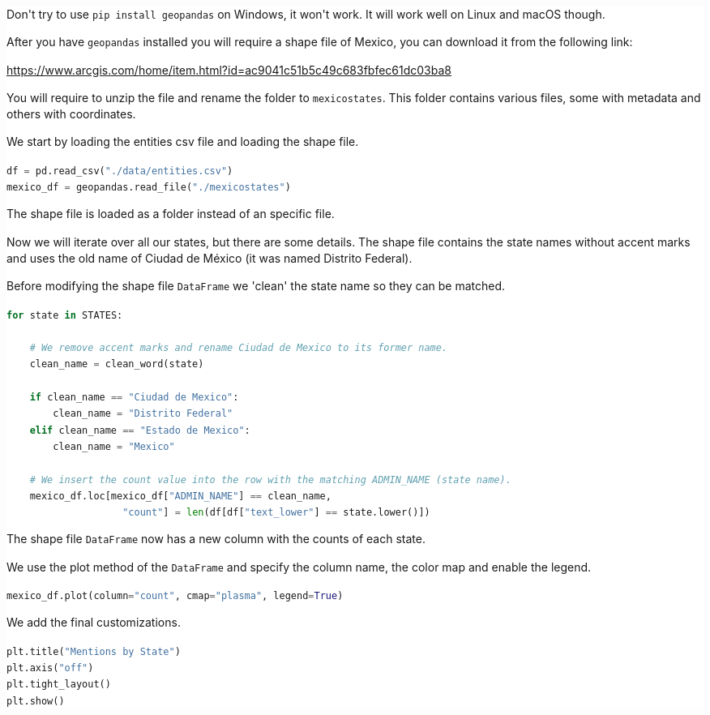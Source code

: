 Don't try to use `pip install geopandas` on Windows, it won't work. It will work well on Linux and macOS though.

After you have `geopandas` installed you will require a shape file of Mexico, you can download it from the following link:

https://www.arcgis.com/home/item.html?id=ac9041c51b5c49c683fbfec61dc03ba8

You will require to unzip the file and rename the folder to `mexicostates`. This folder contains various files, some with metadata and others with coordinates.

We start by loading the entities csv file and loading the shape file.

```python
df = pd.read_csv("./data/entities.csv")
mexico_df = geopandas.read_file("./mexicostates")
```

The shape file is loaded as a folder instead of an specific file.

Now we will iterate over all our states, but there are some details. The shape file contains the state names without accent marks and uses the old name of Ciudad de México (it was named Distrito Federal).

Before modifying the shape file `DataFrame` we 'clean' the state name so they can be matched.

```python
for state in STATES:

    # We remove accent marks and rename Ciudad de Mexico to its former name.
    clean_name = clean_word(state)

    if clean_name == "Ciudad de Mexico":
        clean_name = "Distrito Federal"
    elif clean_name == "Estado de Mexico":
        clean_name = "Mexico"

    # We insert the count value into the row with the matching ADMIN_NAME (state name).
    mexico_df.loc[mexico_df["ADMIN_NAME"] == clean_name,
                    "count"] = len(df[df["text_lower"] == state.lower()])
```

The shape file `DataFrame` now has a new column with the counts of each state.

We use the plot method of the `DataFrame` and specify the column name, the color map and enable the legend.

```python
mexico_df.plot(column="count", cmap="plasma", legend=True)
```

We add the final customizations.

```python
plt.title("Mentions by State")
plt.axis("off")
plt.tight_layout()
plt.show()
```
